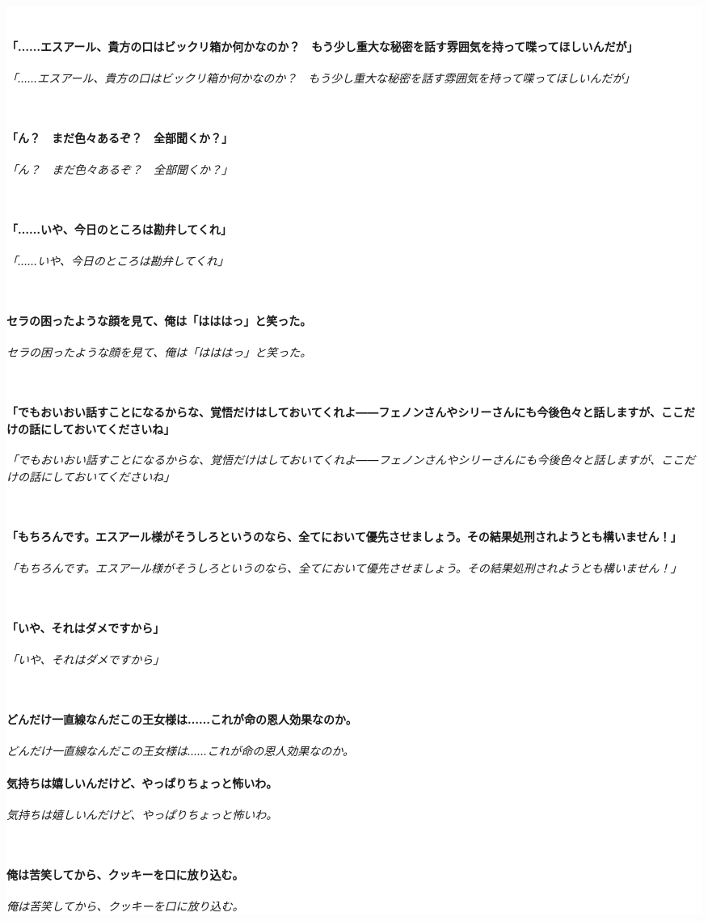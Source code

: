 &nbsp;

#### 「……エスアール、貴方の口はビックリ箱か何かなのか？　もう少し重大な秘密を話す雰囲気を持って喋ってほしいんだが」

*「……エスアール、貴方の口はビックリ箱か何かなのか？　もう少し重大な秘密を話す雰囲気を持って喋ってほしいんだが」*

&nbsp;

#### 「ん？　まだ色々あるぞ？　全部聞くか？」

*「ん？　まだ色々あるぞ？　全部聞くか？」*

&nbsp;

#### 「……いや、今日のところは勘弁してくれ」

*「……いや、今日のところは勘弁してくれ」*

&nbsp;

#### セラの困ったような顔を見て、俺は「はははっ」と笑った。

*セラの困ったような顔を見て、俺は「はははっ」と笑った。*

&nbsp;

#### 「でもおいおい話すことになるからな、覚悟だけはしておいてくれよ――フェノンさんやシリーさんにも今後色々と話しますが、ここだけの話にしておいてくださいね」

*「でもおいおい話すことになるからな、覚悟だけはしておいてくれよ――フェノンさんやシリーさんにも今後色々と話しますが、ここだけの話にしておいてくださいね」*

&nbsp;

#### 「もちろんです。エスアール様がそうしろというのなら、全てにおいて優先させましょう。その結果処刑されようとも構いません！」

*「もちろんです。エスアール様がそうしろというのなら、全てにおいて優先させましょう。その結果処刑されようとも構いません！」*

&nbsp;

#### 「いや、それはダメですから」

*「いや、それはダメですから」*

&nbsp;

#### どんだけ一直線なんだこの王女様は……これが命の恩人効果なのか。

*どんだけ一直線なんだこの王女様は……これが命の恩人効果なのか。*

#### 気持ちは嬉しいんだけど、やっぱりちょっと怖いわ。

*気持ちは嬉しいんだけど、やっぱりちょっと怖いわ。*

&nbsp;

#### 俺は苦笑してから、クッキーを口に放り込む。

*俺は苦笑してから、クッキーを口に放り込む。*
